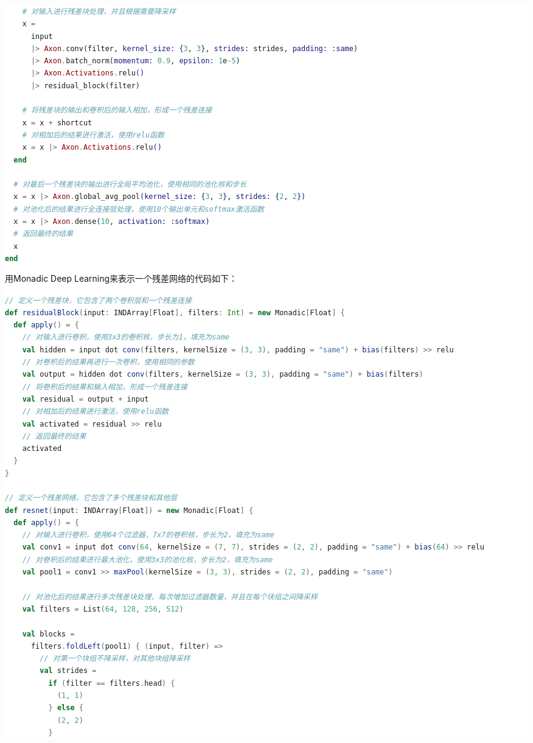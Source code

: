 ```elixir
    # 对输入进行残差块处理，并且根据需要降采样
    x =
      input
      |> Axon.conv(filter, kernel_size: {3, 3}, strides: strides, padding: :same)
      |> Axon.batch_norm(momentum: 0.9, epsilon: 1e-5)
      |> Axon.Activations.relu()
      |> residual_block(filter)
    
    # 将残差块的输出和卷积后的输入相加，形成一个残差连接
    x = x + shortcut
    # 对相加后的结果进行激活，使用relu函数
    x = x |> Axon.Activations.relu()
  end
  
  # 对最后一个残差块的输出进行全局平均池化，使用相同的池化核和步长
  x = x |> Axon.global_avg_pool(kernel_size: {3, 3}, strides: {2, 2})
  # 对池化后的结果进行全连接层处理，使用10个输出单元和softmax激活函数
  x = x |> Axon.dense(10, activation: :softmax)
  # 返回最终的结果
  x
end
```

用Monadic Deep Learning来表示一个残差网络的代码如下：

```scala
// 定义一个残差块，它包含了两个卷积层和一个残差连接
def residualBlock(input: INDArray[Float], filters: Int) = new Monadic[Float] {
  def apply() = {
    // 对输入进行卷积，使用3x3的卷积核，步长为1，填充为same
    val hidden = input dot conv(filters, kernelSize = (3, 3), padding = "same") + bias(filters) >> relu
    // 对卷积后的结果再进行一次卷积，使用相同的参数
    val output = hidden dot conv(filters, kernelSize = (3, 3), padding = "same") + bias(filters)
    // 将卷积后的结果和输入相加，形成一个残差连接
    val residual = output + input
    // 对相加后的结果进行激活，使用relu函数
    val activated = residual >> relu
    // 返回最终的结果
    activated
  }
}

// 定义一个残差网络，它包含了多个残差块和其他层
def resnet(input: INDArray[Float]) = new Monadic[Float] {
  def apply() = {
    // 对输入进行卷积，使用64个过滤器，7x7的卷积核，步长为2，填充为same
    val conv1 = input dot conv(64, kernelSize = (7, 7), strides = (2, 2), padding = "same") + bias(64) >> relu
    // 对卷积后的结果进行最大池化，使用3x3的池化核，步长为2，填充为same
    val pool1 = conv1 >> maxPool(kernelSize = (3, 3), strides = (2, 2), padding = "same")
    
    // 对池化后的结果进行多次残差块处理，每次增加过滤器数量，并且在每个块组之间降采样
    val filters = List(64, 128, 256, 512)
    
    val blocks =
      filters.foldLeft(pool1) { (input, filter) =>
        // 对第一个块组不降采样，对其他块组降采样
        val strides =
          if (filter == filters.head) {
            (1, 1)
          } else {
            (2, 2)
          }
```